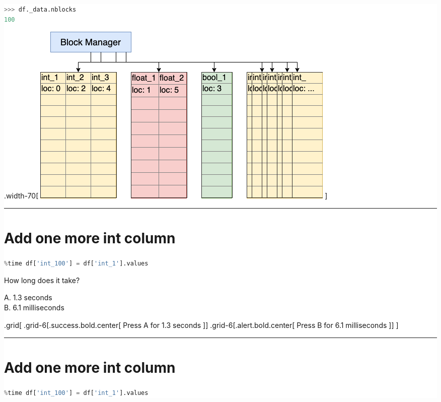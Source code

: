 ```py
>>> df._data.nblocks
100
```

.width-70[
![](images/blockmanager-scatter.png)
]

---

# Add one more int column

```py
%time df['int_100'] = df['int_1'].values
```

How long does it take?

A. 1.3 seconds<br>
B. 6.1 milliseconds

.grid[
.grid-6[.success.bold.center[
    Press A for 1.3 seconds
]]
.grid-6[.alert.bold.center[
    Press B for 6.1 milliseconds
]]
]

---

# Add one more int column

```py
%time df['int_100'] = df['int_1'].values
```
